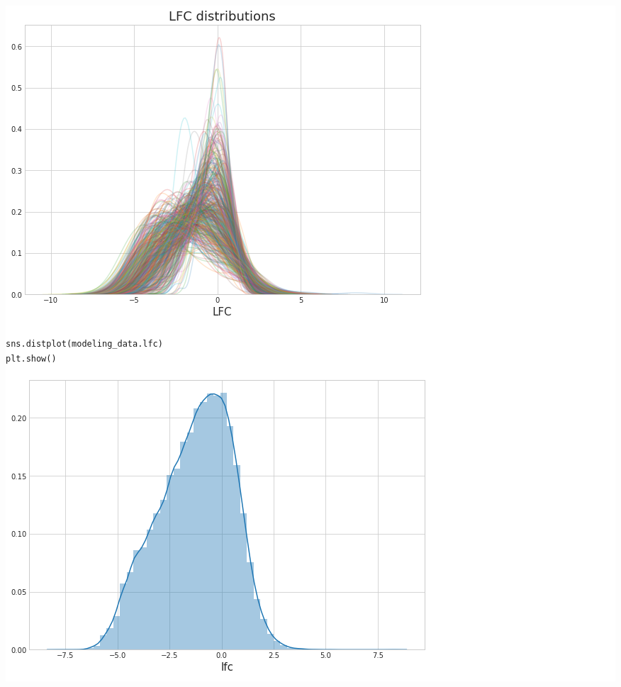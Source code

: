 ![png](005_demeter2-in-stan_files/005_demeter2-in-stan_7_0.png)



```python
sns.distplot(modeling_data.lfc)
plt.show()
```


![png](005_demeter2-in-stan_files/005_demeter2-in-stan_8_0.png)

